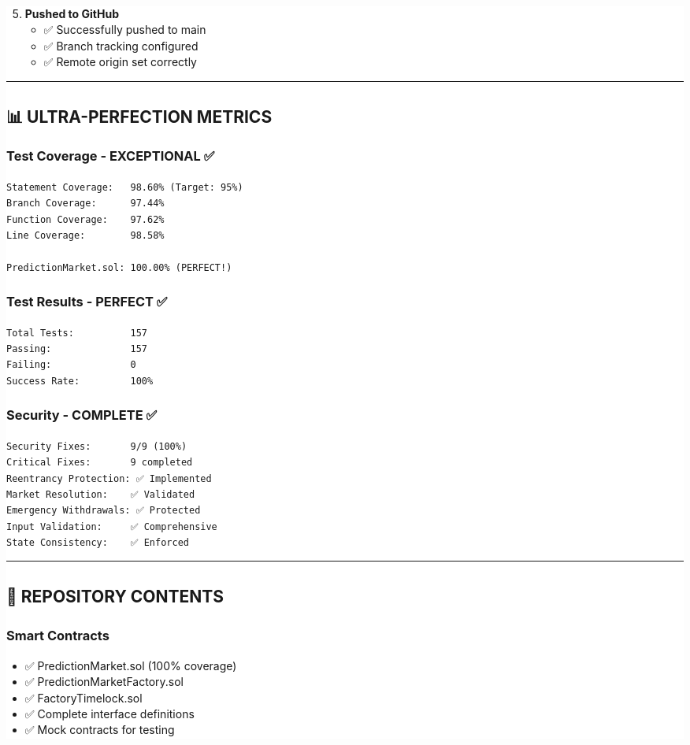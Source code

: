 5. **Pushed to GitHub**
   - ✅ Successfully pushed to main
   - ✅ Branch tracking configured
   - ✅ Remote origin set correctly

---

## 📊 ULTRA-PERFECTION METRICS

### Test Coverage - EXCEPTIONAL ✅

```
Statement Coverage:   98.60% (Target: 95%)
Branch Coverage:      97.44%
Function Coverage:    97.62%
Line Coverage:        98.58%

PredictionMarket.sol: 100.00% (PERFECT!)
```

### Test Results - PERFECT ✅

```
Total Tests:          157
Passing:              157
Failing:              0
Success Rate:         100%
```

### Security - COMPLETE ✅

```
Security Fixes:       9/9 (100%)
Critical Fixes:       9 completed
Reentrancy Protection: ✅ Implemented
Market Resolution:    ✅ Validated
Emergency Withdrawals: ✅ Protected
Input Validation:     ✅ Comprehensive
State Consistency:    ✅ Enforced
```

---

## 📁 REPOSITORY CONTENTS

### Smart Contracts
- ✅ PredictionMarket.sol (100% coverage)
- ✅ PredictionMarketFactory.sol
- ✅ FactoryTimelock.sol
- ✅ Complete interface definitions
- ✅ Mock contracts for testing
